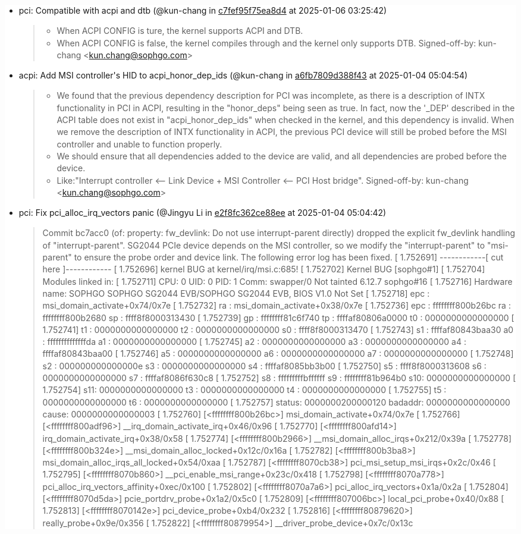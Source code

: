 + pci: Compatible with acpi and dtb (@kun-chang in [c7fef95f75ea8d4](https://github.com/sophgo/linux-riscv/commit/c7fef95f75ea8d4) at 2025-01-06 03:25:42)
    > - When ACPI CONFIG is ture, the kernel supports ACPI and DTB.
    > - When ACPI CONFIG is false, the kernel compiles through and
    > the kernel only supports DTB.
    > Signed-off-by: kun-chang &lt;kun.chang@sophgo.com&gt;

+ acpi: Add MSI controller&#x27;s HID to acpi_honor_dep_ids (@kun-chang in [a6fb7809d388f43](https://github.com/sophgo/linux-riscv/commit/a6fb7809d388f43) at 2025-01-04 05:04:54)
    > - We found that the previous dependency description for PCI was incomplete,
    > as there is a description of INTX functionality in PCI in ACPI, resulting
    > in the &quot;honor_deps&quot; being seen as true. In fact, now the &#x27;_DEP&#x27; described
    > in the ACPI table does not exist in &quot;acpi_honor_dep_ids&quot; when checked in
    > the kernel, and this dependency is invalid. When we remove the description
    > of INTX functionality in ACPI, the previous PCI device will still be probed
    > before the MSI controller and unable to function properly.
    > - We should ensure that all dependencies added to the device are valid, and all
    > dependencies are probed before the device.
    > - Like:&quot;Interrupt controller &lt;-- Link Device + MSI Controller &lt;-- PCI Host bridge&quot;.
    > Signed-off-by: kun-chang &lt;kun.chang@sophgo.com&gt;

+ pci: Fix pci_alloc_irq_vectors panic (@Jingyu Li in [e2f8fc362ce88ee](https://github.com/sophgo/linux-riscv/commit/e2f8fc362ce88ee) at 2025-01-04 05:04:42)
    > Commit bc7acc0 (of: property: fw_devlink: Do not use interrupt-parent
    > directly) dropped the explicit fw_devlink handling of &quot;interrupt-parent&quot;.
    > SG2044 PCIe device depends on the MSI controller, so we modify the
    > &quot;interrupt-parent&quot; to &quot;msi-parent&quot; to ensure the probe order and device
    > link. The following error log has been fixed.
    > [    1.752691] ------------[ cut here ]------------
    > [    1.752696] kernel BUG at kernel/irq/msi.c:685!
    > [    1.752702] Kernel BUG [sophgo#1]
    > [    1.752704] Modules linked in:
    > [    1.752711] CPU: 0 UID: 0 PID: 1 Comm: swapper/0 Not tainted 6.12.7 sophgo#16
    > [    1.752716] Hardware name: SOPHGO SOPHGO SG2044 EVB/SOPHGO SG2044 EVB, BIOS V1.0 Not Set
    > [    1.752718] epc : msi_domain_activate+0x74/0x7e
    > [    1.752732]  ra : msi_domain_activate+0x38/0x7e
    > [    1.752736] epc : ffffffff800b26bc ra : ffffffff800b2680 sp : ffff8f8000313430
    > [    1.752739]  gp : ffffffff81c6f740 tp : ffffaf80806a0000 t0 : 0000000000000000
    > [    1.752741]  t1 : 0000000000000000 t2 : 0000000000000000 s0 : ffff8f8000313470
    > [    1.752743]  s1 : ffffaf80843baa30 a0 : ffffffffffffffda a1 : 0000000000000000
    > [    1.752745]  a2 : 0000000000000000 a3 : 0000000000000000 a4 : ffffaf80843baa00
    > [    1.752746]  a5 : 0000000000000000 a6 : 0000000000000000 a7 : 0000000000000000
    > [    1.752748]  s2 : 000000000000000e s3 : 0000000000000000 s4 : ffffaf8085bb3b00
    > [    1.752750]  s5 : ffff8f8000313608 s6 : 0000000000000000 s7 : ffffaf8086f630c8
    > [    1.752752]  s8 : fffffffffbffffff s9 : ffffffff81b964b0 s10: 0000000000000000
    > [    1.752754]  s11: 0000000000000000 t3 : 0000000000000000 t4 : 0000000000000000
    > [    1.752755]  t5 : 0000000000000000 t6 : 0000000000000000
    > [    1.752757] status: 0000000200000120 badaddr: 0000000000000000 cause: 0000000000000003
    > [    1.752760] [&lt;ffffffff800b26bc&gt;] msi_domain_activate+0x74/0x7e
    > [    1.752766] [&lt;ffffffff800adf96&gt;] __irq_domain_activate_irq+0x46/0x96
    > [    1.752770] [&lt;ffffffff800afd14&gt;] irq_domain_activate_irq+0x38/0x58
    > [    1.752774] [&lt;ffffffff800b2966&gt;] __msi_domain_alloc_irqs+0x212/0x39a
    > [    1.752778] [&lt;ffffffff800b324e&gt;] __msi_domain_alloc_locked+0x12c/0x16a
    > [    1.752782] [&lt;ffffffff800b3ba8&gt;] msi_domain_alloc_irqs_all_locked+0x54/0xaa
    > [    1.752787] [&lt;ffffffff8070cb38&gt;] pci_msi_setup_msi_irqs+0x2c/0x46
    > [    1.752795] [&lt;ffffffff8070b860&gt;] __pci_enable_msi_range+0x23c/0x418
    > [    1.752798] [&lt;ffffffff8070a778&gt;] pci_alloc_irq_vectors_affinity+0xec/0x100
    > [    1.752802] [&lt;ffffffff8070a7a6&gt;] pci_alloc_irq_vectors+0x1a/0x2a
    > [    1.752804] [&lt;ffffffff8070d5da&gt;] pcie_portdrv_probe+0x1a2/0x5c0
    > [    1.752809] [&lt;ffffffff807006bc&gt;] local_pci_probe+0x40/0x88
    > [    1.752813] [&lt;ffffffff8070142e&gt;] pci_device_probe+0xb4/0x232
    > [    1.752816] [&lt;ffffffff80879620&gt;] really_probe+0x9e/0x356
    > [    1.752822] [&lt;ffffffff80879954&gt;] __driver_probe_device+0x7c/0x13c